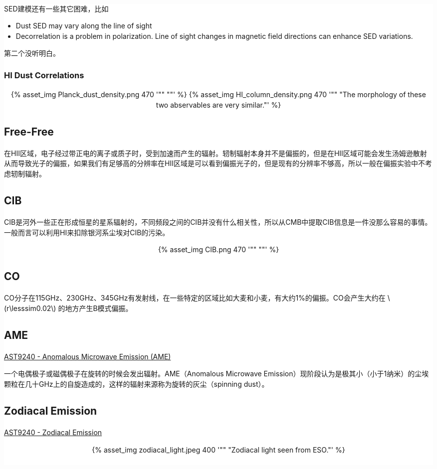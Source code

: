 SED建模还有一些其它困难，比如

- Dust SED may vary along the line of sight
- Decorrelation is a problem in polarization. Line of sight changes in magnetic field directions can enhance SED variations.

第二个没听明白。

### **HI Dust Correlations**

<div style="text-align:center">
{% asset_img Planck_dust_density.png 470 '"" ""' %}
{% asset_img HI_column_density.png 470 '"" "The morphology of these two abservables are very similar."' %}
</div>


## **Free-Free**

在HII区域，电子经过带正电的离子或质子时，受到加速而产生的辐射。轫制辐射本身并不是偏振的，但是在HII区域可能会发生汤姆逊散射从而导致光子的偏振，如果我们有足够高的分辨率在HII区域是可以看到偏振光子的，但是现有的分辨率不够高，所以一般在偏振实验中不考虑轫制辐射。



## **CIB**

CIB是河外一些正在形成恒星的星系辐射的，不同频段之间的CIB并没有什么相关性，所以从CMB中提取CIB信息是一件没那么容易的事情。一般而言可以利用HI来扣除银河系尘埃对CIB的污染。

<div style="text-align:center">
{% asset_img CIB.png 470 '"" ""' %}
</div>


## **CO**

CO分子在115GHz、230GHz、345GHz有发射线，在一些特定的区域比如大麦和小麦，有大约1%的偏振。CO会产生大约在 \\(r\lesssim0.02\\) 的地方产生B模式偏振。


## **AME**

[AST9240 - Anomalous Microwave Emission (AME)](https://www.youtube.com/watch?v=plr_JgwDPlw&list=PL0b6j-KLIuQMC1z2JjJYDdypUECWfIkH2&index=7)

一个电偶极子或磁偶极子在旋转的时候会发出辐射。AME（Anomalous Microwave Emission）现阶段认为是极其小（小于1纳米）的尘埃颗粒在几十GHz上的自旋造成的，这样的辐射来源称为旋转的灰尘（spinning dust）。

## **Zodiacal Emission**

[AST9240 - Zodiacal Emission](https://www.youtube.com/watch?v=Cq1WI7nHgnQ&list=PL0b6j-KLIuQMC1z2JjJYDdypUECWfIkH2&index=5)

<div style="text-align:center">
{% asset_img zodiacal_light.jpeg 400 '"" "Zodiacal light seen from ESO."' %}
</div>
<br/>
